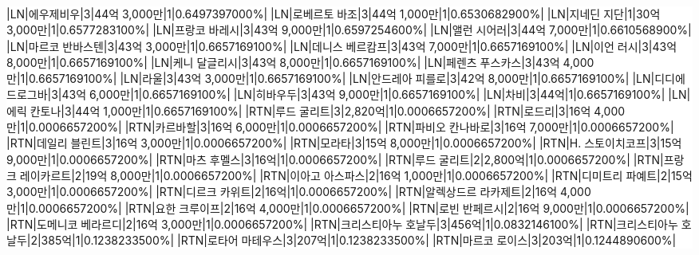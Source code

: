 |LN|에우제비우|3|44억 3,000만|1|0.6497397000%|
|LN|로베르토 바조|3|44억 1,000만|1|0.6530682900%|
|LN|지네딘 지단|1|30억 3,000만|1|0.6577283100%|
|LN|프랑코 바레시|3|43억 9,000만|1|0.6597254600%|
|LN|앨런 시어러|3|44억 7,000만|1|0.6610568900%|
|LN|마르코 반바스텐|3|43억 3,000만|1|0.6657169100%|
|LN|데니스 베르캄프|3|43억 7,000만|1|0.6657169100%|
|LN|이언 러시|3|43억 8,000만|1|0.6657169100%|
|LN|케니 달글리시|3|43억 8,000만|1|0.6657169100%|
|LN|페렌츠 푸스카스|3|43억 4,000만|1|0.6657169100%|
|LN|라울|3|43억 3,000만|1|0.6657169100%|
|LN|안드레아 피를로|3|42억 8,000만|1|0.6657169100%|
|LN|디디에 드로그바|3|43억 6,000만|1|0.6657169100%|
|LN|히바우두|3|43억 9,000만|1|0.6657169100%|
|LN|차비|3|44억|1|0.6657169100%|
|LN|에릭 칸토나|3|44억 1,000만|1|0.6657169100%|
|RTN|루드 굴리트|3|2,820억|1|0.0006657200%|
|RTN|로드리|3|16억 4,000만|1|0.0006657200%|
|RTN|카르바할|3|16억 6,000만|1|0.0006657200%|
|RTN|파비오 칸나바로|3|16억 7,000만|1|0.0006657200%|
|RTN|데일리 블린트|3|16억 3,000만|1|0.0006657200%|
|RTN|모라타|3|15억 8,000만|1|0.0006657200%|
|RTN|H. 스토이치코프|3|15억 9,000만|1|0.0006657200%|
|RTN|마츠 후멜스|3|16억|1|0.0006657200%|
|RTN|루드 굴리트|2|2,800억|1|0.0006657200%|
|RTN|프랑크 레이카르트|2|19억 8,000만|1|0.0006657200%|
|RTN|이아고 아스파스|2|16억 1,000만|1|0.0006657200%|
|RTN|디미트리 파예트|2|15억 3,000만|1|0.0006657200%|
|RTN|디르크 카위트|2|16억|1|0.0006657200%|
|RTN|알렉상드르 라카제트|2|16억 4,000만|1|0.0006657200%|
|RTN|요한 크루이프|2|16억 4,000만|1|0.0006657200%|
|RTN|로빈 반페르시|2|16억 9,000만|1|0.0006657200%|
|RTN|도메니코 베라르디|2|16억 3,000만|1|0.0006657200%|
|RTN|크리스티아누 호날두|3|456억|1|0.0832146100%|
|RTN|크리스티아누 호날두|2|385억|1|0.1238233500%|
|RTN|로타어 마테우스|3|207억|1|0.1238233500%|
|RTN|마르코 로이스|3|203억|1|0.1244890600%|